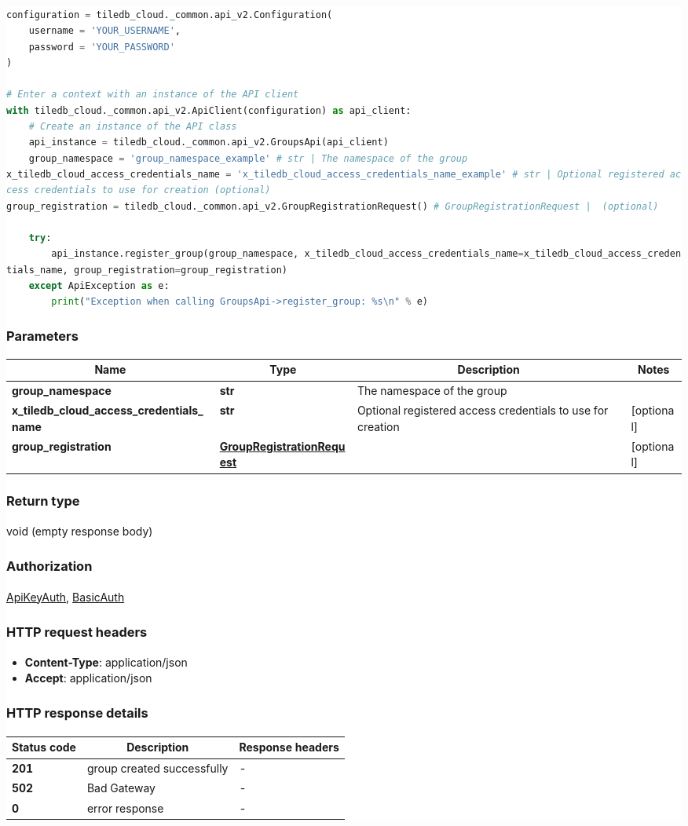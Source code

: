 ```python
configuration = tiledb_cloud._common.api_v2.Configuration(
    username = 'YOUR_USERNAME',
    password = 'YOUR_PASSWORD'
)

# Enter a context with an instance of the API client
with tiledb_cloud._common.api_v2.ApiClient(configuration) as api_client:
    # Create an instance of the API class
    api_instance = tiledb_cloud._common.api_v2.GroupsApi(api_client)
    group_namespace = 'group_namespace_example' # str | The namespace of the group
x_tiledb_cloud_access_credentials_name = 'x_tiledb_cloud_access_credentials_name_example' # str | Optional registered access credentials to use for creation (optional)
group_registration = tiledb_cloud._common.api_v2.GroupRegistrationRequest() # GroupRegistrationRequest |  (optional)

    try:
        api_instance.register_group(group_namespace, x_tiledb_cloud_access_credentials_name=x_tiledb_cloud_access_credentials_name, group_registration=group_registration)
    except ApiException as e:
        print("Exception when calling GroupsApi->register_group: %s\n" % e)
```

### Parameters

| Name                                       | Type                                                        | Description                                                | Notes      |
| ------------------------------------------ | ----------------------------------------------------------- | ---------------------------------------------------------- | ---------- |
| **group_namespace**                        | **str**                                                     | The namespace of the group                                 |
| **x_tiledb_cloud_access_credentials_name** | **str**                                                     | Optional registered access credentials to use for creation | [optional] |
| **group_registration**                     | [**GroupRegistrationRequest**](GroupRegistrationRequest.md) |                                                            | [optional] |

### Return type

void (empty response body)

### Authorization

[ApiKeyAuth](../README.md#ApiKeyAuth), [BasicAuth](../README.md#BasicAuth)

### HTTP request headers

- **Content-Type**: application/json
- **Accept**: application/json

### HTTP response details

| Status code | Description                | Response headers |
| ----------- | -------------------------- | ---------------- |
| **201**     | group created successfully | -                |
| **502**     | Bad Gateway                | -                |
| **0**       | error response             | -                |
